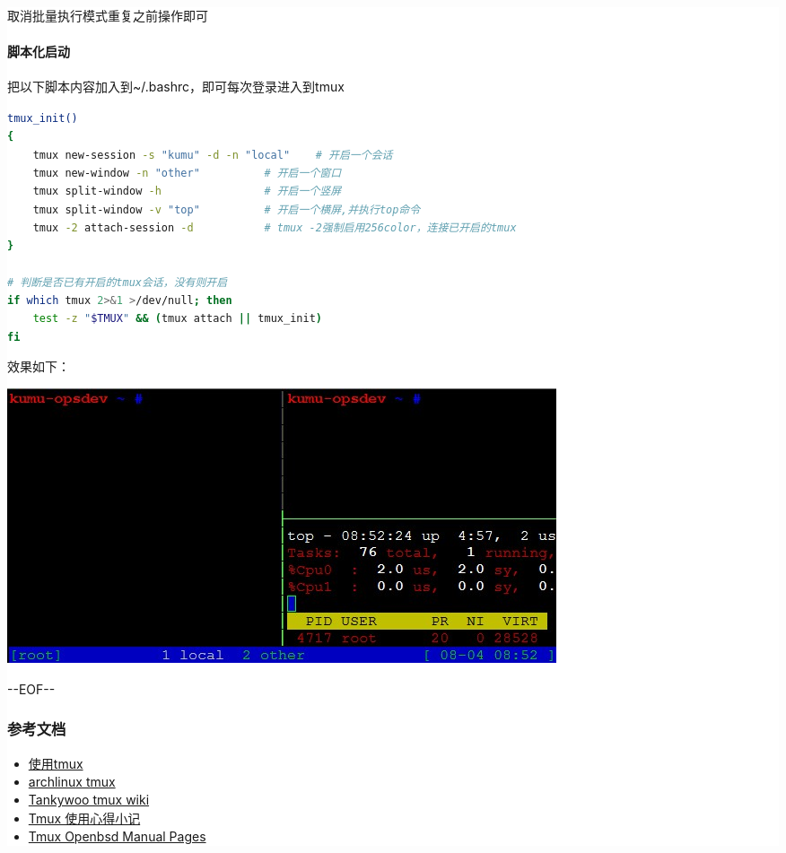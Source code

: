 <p></p>

取消批量执行模式重复之前操作即可

#### 脚本化启动

把以下脚本内容加入到~/.bashrc，即可每次登录进入到tmux
``` bash
tmux_init()
{
    tmux new-session -s "kumu" -d -n "local"    # 开启一个会话
    tmux new-window -n "other"          # 开启一个窗口
    tmux split-window -h                # 开启一个竖屏
    tmux split-window -v "top"          # 开启一个横屏,并执行top命令
    tmux -2 attach-session -d           # tmux -2强制启用256color，连接已开启的tmux
}

# 判断是否已有开启的tmux会话，没有则开启
if which tmux 2>&1 >/dev/null; then
    test -z "$TMUX" && (tmux attach || tmux_init)
fi
```

效果如下：

<img src="/images/tmux1.jpg">

<p></p>

--EOF--

### 参考文档

* [使用tmux](https://wiki.freebsdchina.org/software/t/tmux)
* [archlinux tmux](https://wiki.archlinux.org/index.php/Tmux)
* [Tankywoo tmux wiki](http://wiki.wutianqi.com/software/tmux.html)
* [Tmux 使用心得小记 ](http://www.lovelin.info/blog/2012/10/25/tmuxshi-yong-xin-de-xiao-ji/)
* [Tmux Openbsd Manual Pages](http://www.openbsd.org/cgi-bin/man.cgi?query=tmux&sektion=1)
